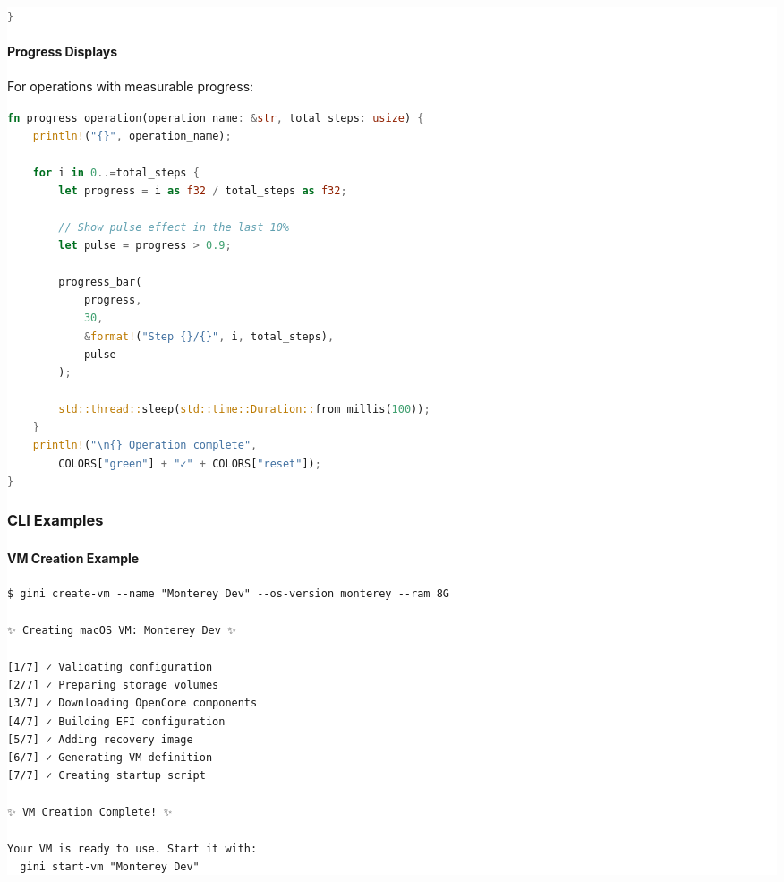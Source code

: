 ```rust
}
```

#### Progress Displays

For operations with measurable progress:

```rust
fn progress_operation(operation_name: &str, total_steps: usize) {
    println!("{}", operation_name);
    
    for i in 0..=total_steps {
        let progress = i as f32 / total_steps as f32;
        
        // Show pulse effect in the last 10%
        let pulse = progress > 0.9;
        
        progress_bar(
            progress,
            30,
            &format!("Step {}/{}", i, total_steps),
            pulse
        );
        
        std::thread::sleep(std::time::Duration::from_millis(100));
    }
    println!("\n{} Operation complete", 
        COLORS["green"] + "✓" + COLORS["reset"]);
}
```

### CLI Examples

#### VM Creation Example

```
$ gini create-vm --name "Monterey Dev" --os-version monterey --ram 8G

✨ Creating macOS VM: Monterey Dev ✨

[1/7] ✓ Validating configuration
[2/7] ✓ Preparing storage volumes
[3/7] ✓ Downloading OpenCore components
[4/7] ✓ Building EFI configuration
[5/7] ✓ Adding recovery image
[6/7] ✓ Generating VM definition
[7/7] ✓ Creating startup script

✨ VM Creation Complete! ✨

Your VM is ready to use. Start it with:
  gini start-vm "Monterey Dev"
```

